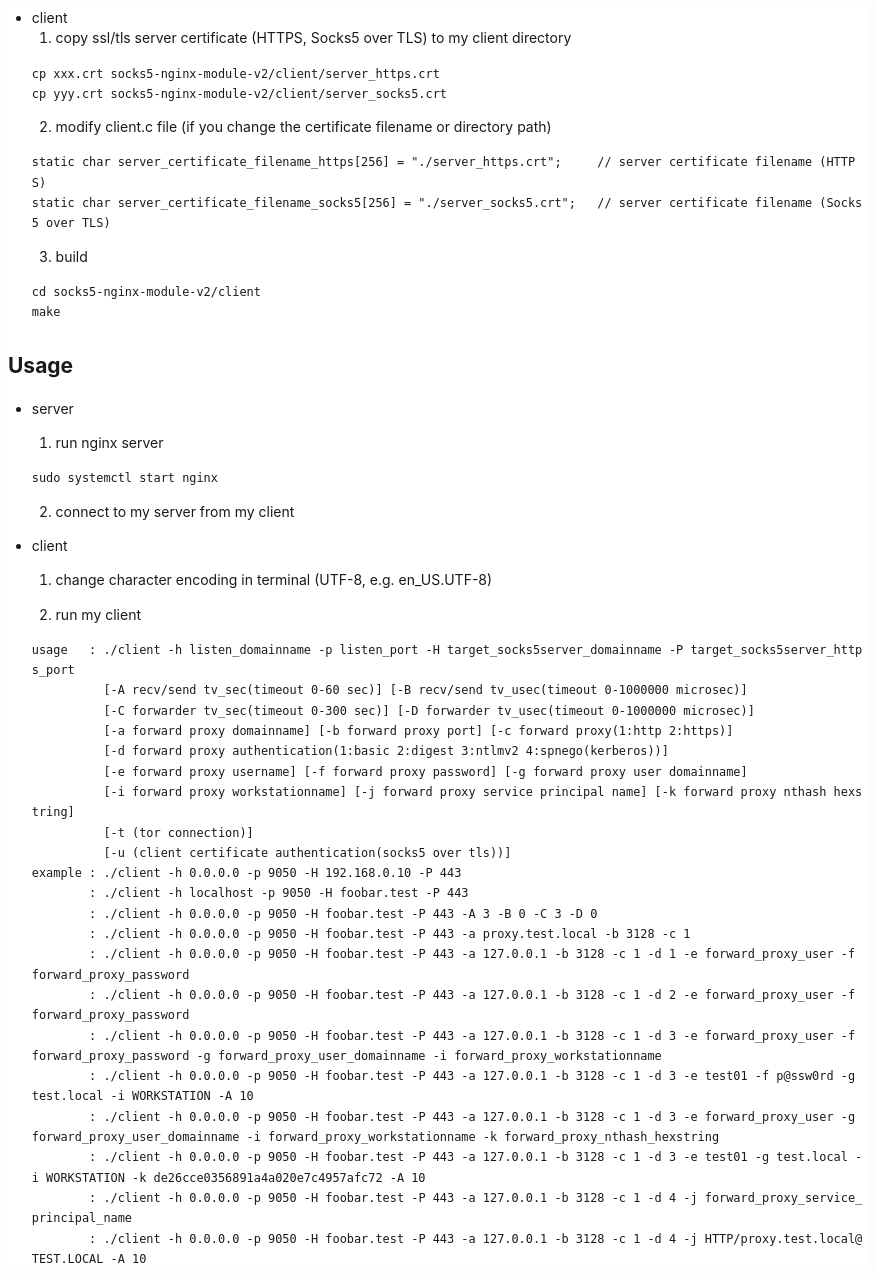 - client
    1. copy ssl/tls server certificate (HTTPS, Socks5 over TLS) to my client directory
    ```
    cp xxx.crt socks5-nginx-module-v2/client/server_https.crt
    cp yyy.crt socks5-nginx-module-v2/client/server_socks5.crt
    ```
    2. modify client.c file (if you change the certificate filename or directory path)
    ```
    static char server_certificate_filename_https[256] = "./server_https.crt";     // server certificate filename (HTTPS)
    static char server_certificate_filename_socks5[256] = "./server_socks5.crt";   // server certificate filename (Socks5 over TLS)
    ```
    3. build
    ```
    cd socks5-nginx-module-v2/client
    make
    ```

## Usage
- server
    1. run nginx server
    ```
    sudo systemctl start nginx
    ```
    2. connect to my server from my client

- client
    1. change character encoding in terminal (UTF-8, e.g. en_US.UTF-8)

    2. run my client
    ```
    usage   : ./client -h listen_domainname -p listen_port -H target_socks5server_domainname -P target_socks5server_https_port
              [-A recv/send tv_sec(timeout 0-60 sec)] [-B recv/send tv_usec(timeout 0-1000000 microsec)]
              [-C forwarder tv_sec(timeout 0-300 sec)] [-D forwarder tv_usec(timeout 0-1000000 microsec)]
              [-a forward proxy domainname] [-b forward proxy port] [-c forward proxy(1:http 2:https)]
              [-d forward proxy authentication(1:basic 2:digest 3:ntlmv2 4:spnego(kerberos))]
              [-e forward proxy username] [-f forward proxy password] [-g forward proxy user domainname]
              [-i forward proxy workstationname] [-j forward proxy service principal name] [-k forward proxy nthash hexstring]
              [-t (tor connection)]
              [-u (client certificate authentication(socks5 over tls))]
    example : ./client -h 0.0.0.0 -p 9050 -H 192.168.0.10 -P 443
            : ./client -h localhost -p 9050 -H foobar.test -P 443
            : ./client -h 0.0.0.0 -p 9050 -H foobar.test -P 443 -A 3 -B 0 -C 3 -D 0
            : ./client -h 0.0.0.0 -p 9050 -H foobar.test -P 443 -a proxy.test.local -b 3128 -c 1
            : ./client -h 0.0.0.0 -p 9050 -H foobar.test -P 443 -a 127.0.0.1 -b 3128 -c 1 -d 1 -e forward_proxy_user -f forward_proxy_password
            : ./client -h 0.0.0.0 -p 9050 -H foobar.test -P 443 -a 127.0.0.1 -b 3128 -c 1 -d 2 -e forward_proxy_user -f forward_proxy_password
            : ./client -h 0.0.0.0 -p 9050 -H foobar.test -P 443 -a 127.0.0.1 -b 3128 -c 1 -d 3 -e forward_proxy_user -f forward_proxy_password -g forward_proxy_user_domainname -i forward_proxy_workstationname
            : ./client -h 0.0.0.0 -p 9050 -H foobar.test -P 443 -a 127.0.0.1 -b 3128 -c 1 -d 3 -e test01 -f p@ssw0rd -g test.local -i WORKSTATION -A 10
            : ./client -h 0.0.0.0 -p 9050 -H foobar.test -P 443 -a 127.0.0.1 -b 3128 -c 1 -d 3 -e forward_proxy_user -g forward_proxy_user_domainname -i forward_proxy_workstationname -k forward_proxy_nthash_hexstring
            : ./client -h 0.0.0.0 -p 9050 -H foobar.test -P 443 -a 127.0.0.1 -b 3128 -c 1 -d 3 -e test01 -g test.local -i WORKSTATION -k de26cce0356891a4a020e7c4957afc72 -A 10
            : ./client -h 0.0.0.0 -p 9050 -H foobar.test -P 443 -a 127.0.0.1 -b 3128 -c 1 -d 4 -j forward_proxy_service_principal_name
            : ./client -h 0.0.0.0 -p 9050 -H foobar.test -P 443 -a 127.0.0.1 -b 3128 -c 1 -d 4 -j HTTP/proxy.test.local@TEST.LOCAL -A 10